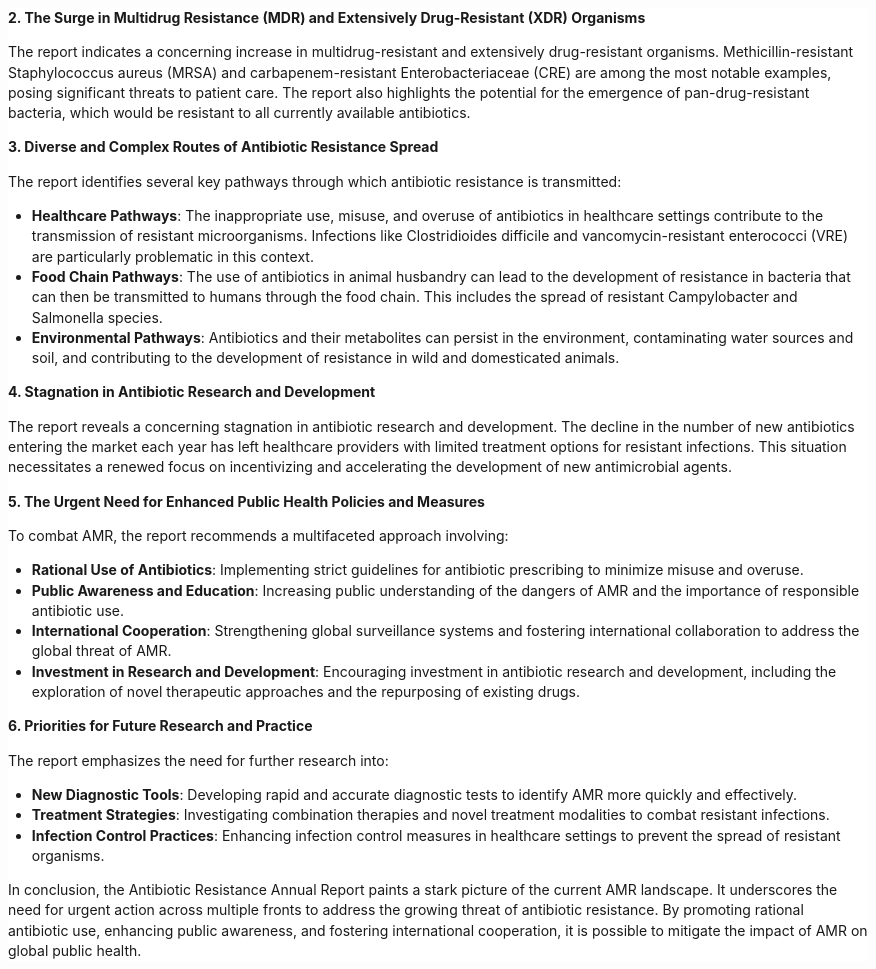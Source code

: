 **2. The Surge in Multidrug Resistance (MDR) and Extensively Drug-Resistant (XDR) Organisms**

The report indicates a concerning increase in multidrug-resistant and extensively drug-resistant organisms. Methicillin-resistant Staphylococcus aureus (MRSA) and carbapenem-resistant Enterobacteriaceae (CRE) are among the most notable examples, posing significant threats to patient care. The report also highlights the potential for the emergence of pan-drug-resistant bacteria, which would be resistant to all currently available antibiotics.

**3. Diverse and Complex Routes of Antibiotic Resistance Spread**

The report identifies several key pathways through which antibiotic resistance is transmitted:

   - **Healthcare Pathways**: The inappropriate use, misuse, and overuse of antibiotics in healthcare settings contribute to the transmission of resistant microorganisms. Infections like Clostridioides difficile and vancomycin-resistant enterococci (VRE) are particularly problematic in this context.
   - **Food Chain Pathways**: The use of antibiotics in animal husbandry can lead to the development of resistance in bacteria that can then be transmitted to humans through the food chain. This includes the spread of resistant Campylobacter and Salmonella species.
   - **Environmental Pathways**: Antibiotics and their metabolites can persist in the environment, contaminating water sources and soil, and contributing to the development of resistance in wild and domesticated animals.

**4. Stagnation in Antibiotic Research and Development**

The report reveals a concerning stagnation in antibiotic research and development. The decline in the number of new antibiotics entering the market each year has left healthcare providers with limited treatment options for resistant infections. This situation necessitates a renewed focus on incentivizing and accelerating the development of new antimicrobial agents.

**5. The Urgent Need for Enhanced Public Health Policies and Measures**

To combat AMR, the report recommends a multifaceted approach involving:

   - **Rational Use of Antibiotics**: Implementing strict guidelines for antibiotic prescribing to minimize misuse and overuse.
   - **Public Awareness and Education**: Increasing public understanding of the dangers of AMR and the importance of responsible antibiotic use.
   - **International Cooperation**: Strengthening global surveillance systems and fostering international collaboration to address the global threat of AMR.
   - **Investment in Research and Development**: Encouraging investment in antibiotic research and development, including the exploration of novel therapeutic approaches and the repurposing of existing drugs.

**6. Priorities for Future Research and Practice**

The report emphasizes the need for further research into:

   - **New Diagnostic Tools**: Developing rapid and accurate diagnostic tests to identify AMR more quickly and effectively.
   - **Treatment Strategies**: Investigating combination therapies and novel treatment modalities to combat resistant infections.
   - **Infection Control Practices**: Enhancing infection control measures in healthcare settings to prevent the spread of resistant organisms.

In conclusion, the Antibiotic Resistance Annual Report paints a stark picture of the current AMR landscape. It underscores the need for urgent action across multiple fronts to address the growing threat of antibiotic resistance. By promoting rational antibiotic use, enhancing public awareness, and fostering international cooperation, it is possible to mitigate the impact of AMR on global public health.
